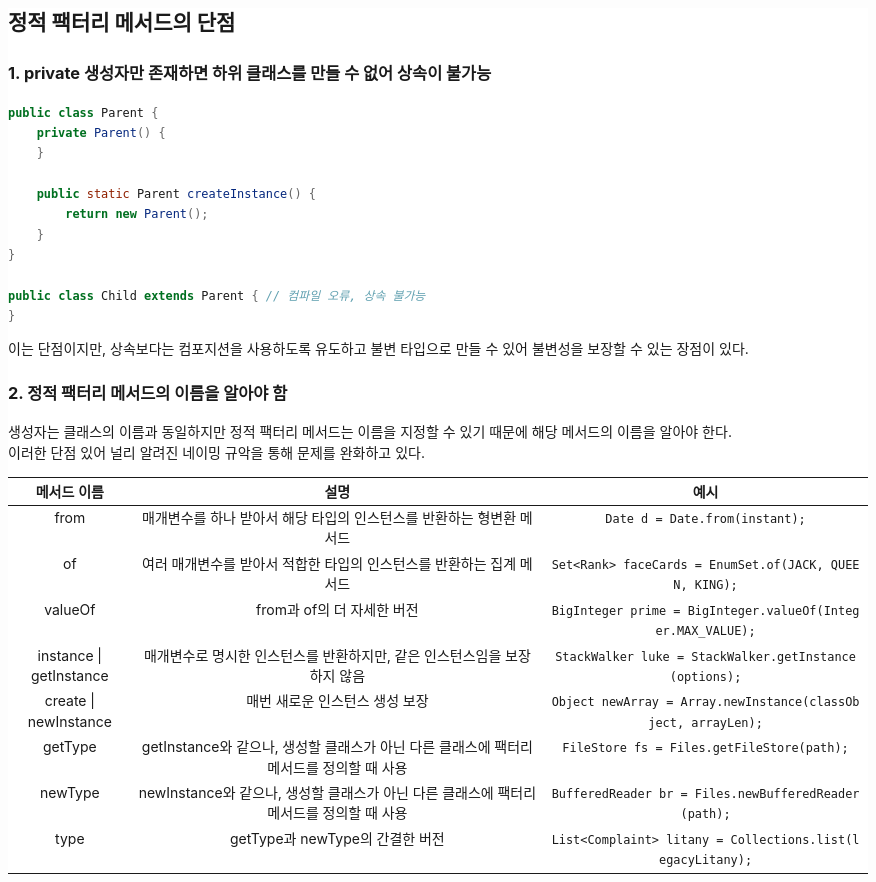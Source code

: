 ## 정적 팩터리 메서드의 단점

### 1. private 생성자만 존재하면 하위 클래스를 만들 수 없어 상속이 불가능

```java
public class Parent {
    private Parent() {
    }

    public static Parent createInstance() {
        return new Parent();
    }
}

public class Child extends Parent { // 컴파일 오류, 상속 불가능
}
```

이는 단점이지만, 상속보다는 컴포지션을 사용하도록 유도하고 불변 타입으로 만들 수 있어 불변성을 보장할 수 있는 장점이 있다.

### 2. 정적 팩터리 메서드의 이름을 알아야 함

생성자는 클래스의 이름과 동일하지만 정적 팩터리 메서드는 이름을 지정할 수 있기 때문에 해당 메서드의 이름을 알아야 한다.  
이러한 단점 있어 널리 알려진 네이밍 규악을 통해 문제를 완화하고 있다.

|         메서드 이름          |                           설명                            |                              예시                               |
|:-----------------------:|:-------------------------------------------------------:|:-------------------------------------------------------------:|
|          from           |         매개변수를 하나 받아서 해당 타입의 인스턴스를 반환하는 형변환 메서드          |                `Date d = Date.from(instant);`                 |
|           of            |         여러 매개변수를 받아서 적합한 타입의 인스턴스를 반환하는 집계 메서드          |    `Set<Rank> faceCards = EnumSet.of(JACK, QUEEN, KING);`     |
|         valueOf         |                   from과 of의 더 자세한 버전                    |  `BigInteger prime = BigInteger.valueOf(Integer.MAX_VALUE);`  |
| instance \| getInstance |        매개변수로 명시한 인스턴스를 반환하지만, 같은 인스턴스임을 보장하지 않음         |    `StackWalker luke = StackWalker.getInstance(options);`     |
|  create \| newInstance  |                    매번 새로운 인스턴스 생성 보장                    | `Object newArray = Array.newInstance(classObject, arrayLen);` |
|         getType         | getInstance와 같으나, 생성할 클래스가 아닌 다른 클래스에 팩터리 메서드를 정의할 때 사용 |          `FileStore fs = Files.getFileStore(path);`           |
|         newType         | newInstance와 같으나, 생성할 클래스가 아닌 다른 클래스에 팩터리 메서드를 정의할 때 사용 |     `BufferedReader br = Files.newBufferedReader(path);`      |
|          type           |                getType과 newType의 간결한 버전                 |  `List<Complaint> litany = Collections.list(legacyLitany);`   |